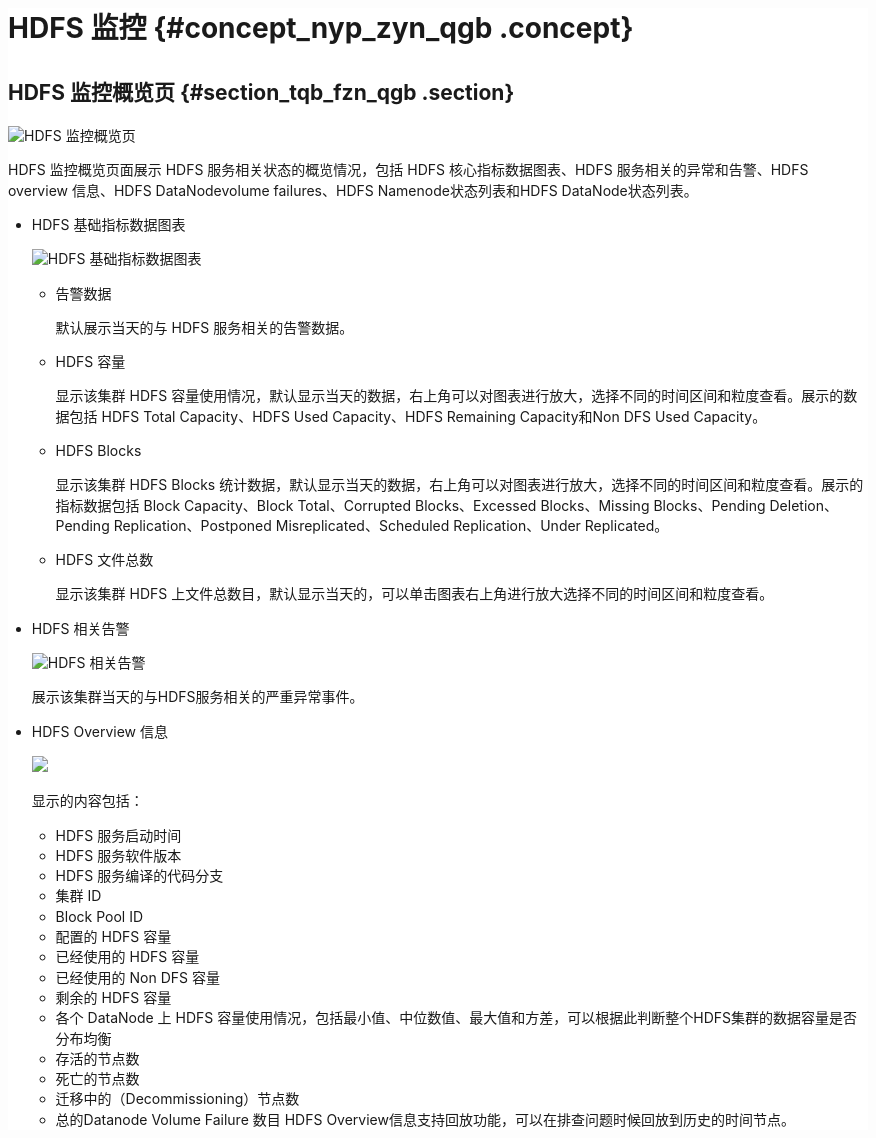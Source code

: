# HDFS 监控 {#concept_nyp_zyn_qgb .concept}

## HDFS 监控概览页 {#section_tqb_fzn_qgb .section}

![HDFS 监控概览页](http://static-aliyun-doc.oss-cn-hangzhou.aliyuncs.com/assets/img/123379/154996076838590_zh-CN.png)

HDFS 监控概览页面展示 HDFS 服务相关状态的概览情况，包括 HDFS 核心指标数据图表、HDFS 服务相关的异常和告警、HDFS overview 信息、HDFS DataNodevolume failures、HDFS Namenode状态列表和HDFS DataNode状态列表。

-   HDFS 基础指标数据图表

    ![HDFS 基础指标数据图表](http://static-aliyun-doc.oss-cn-hangzhou.aliyuncs.com/assets/img/123379/154996076838591_zh-CN.png)

    -   告警数据

        默认展示当天的与 HDFS 服务相关的告警数据。

    -   HDFS 容量

        显示该集群 HDFS 容量使用情况，默认显示当天的数据，右上角可以对图表进行放大，选择不同的时间区间和粒度查看。展示的数据包括 HDFS Total Capacity、HDFS Used Capacity、HDFS Remaining Capacity和Non DFS Used Capacity。

    -   HDFS Blocks

        显示该集群 HDFS Blocks 统计数据，默认显示当天的数据，右上角可以对图表进行放大，选择不同的时间区间和粒度查看。展示的指标数据包括 Block Capacity、Block Total、Corrupted Blocks、Excessed Blocks、Missing Blocks、Pending Deletion、Pending Replication、Postponed Misreplicated、Scheduled Replication、Under Replicated。

    -   HDFS 文件总数

        显示该集群 HDFS 上文件总数目，默认显示当天的，可以单击图表右上角进行放大选择不同的时间区间和粒度查看。

-   HDFS 相关告警

    ![HDFS 相关告警](http://static-aliyun-doc.oss-cn-hangzhou.aliyuncs.com/assets/img/123379/154996076838593_zh-CN.png)

    展示该集群当天的与HDFS服务相关的严重异常事件。

-   HDFS Overview 信息

    ![](http://static-aliyun-doc.oss-cn-hangzhou.aliyuncs.com/assets/img/123379/154996076838594_zh-CN.png)

    显示的内容包括：

    -   HDFS 服务启动时间
    -   HDFS 服务软件版本
    -   HDFS 服务编译的代码分支
    -   集群 ID
    -   Block Pool ID
    -   配置的 HDFS 容量
    -   已经使用的 HDFS 容量
    -   已经使用的 Non DFS 容量
    -   剩余的 HDFS 容量
    -   各个 DataNode 上 HDFS 容量使用情况，包括最小值、中位数值、最大值和方差，可以根据此判断整个HDFS集群的数据容量是否分布均衡
    -   存活的节点数
    -   死亡的节点数
    -   迁移中的（Decommissioning）节点数
    -   总的Datanode Volume Failure 数目
    HDFS Overview信息支持回放功能，可以在排查问题时候回放到历史的时间节点。

